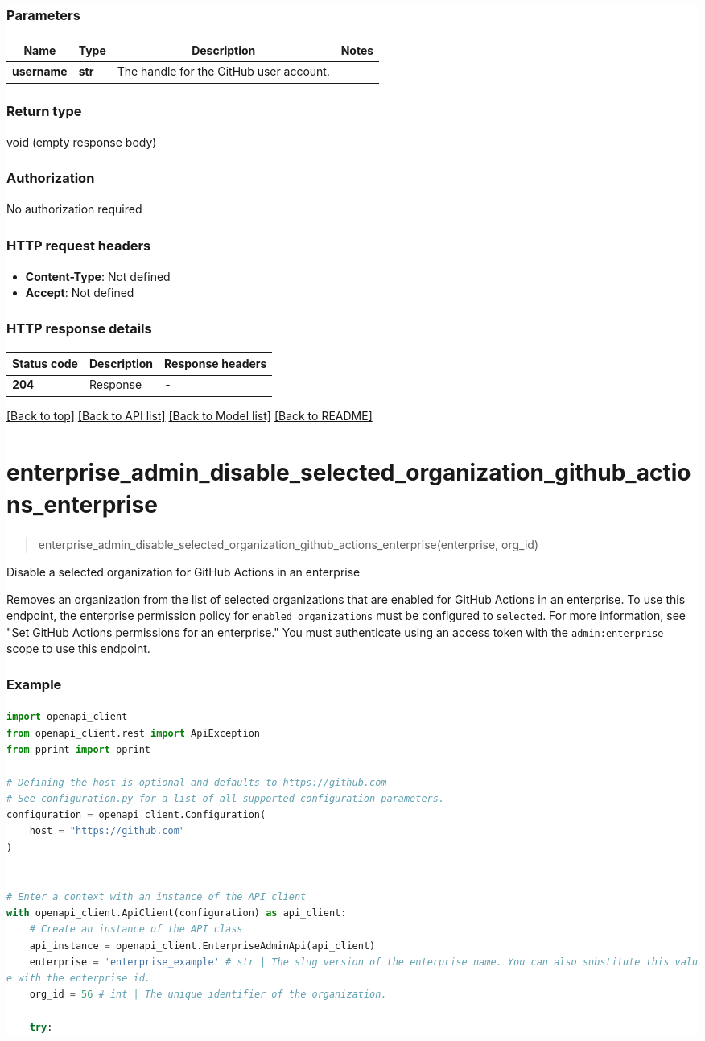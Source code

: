 

### Parameters


Name | Type | Description  | Notes
------------- | ------------- | ------------- | -------------
 **username** | **str**| The handle for the GitHub user account. | 

### Return type

void (empty response body)

### Authorization

No authorization required

### HTTP request headers

 - **Content-Type**: Not defined
 - **Accept**: Not defined

### HTTP response details

| Status code | Description | Response headers |
|-------------|-------------|------------------|
**204** | Response |  -  |

[[Back to top]](#) [[Back to API list]](../README.md#documentation-for-api-endpoints) [[Back to Model list]](../README.md#documentation-for-models) [[Back to README]](../README.md)

# **enterprise_admin_disable_selected_organization_github_actions_enterprise**
> enterprise_admin_disable_selected_organization_github_actions_enterprise(enterprise, org_id)

Disable a selected organization for GitHub Actions in an enterprise

Removes an organization from the list of selected organizations that are enabled for GitHub Actions in an enterprise. To use this endpoint, the enterprise permission policy for `enabled_organizations` must be configured to `selected`. For more information, see \"[Set GitHub Actions permissions for an enterprise](#set-github-actions-permissions-for-an-enterprise).\"  You must authenticate using an access token with the `admin:enterprise` scope to use this endpoint.

### Example


```python
import openapi_client
from openapi_client.rest import ApiException
from pprint import pprint

# Defining the host is optional and defaults to https://github.com
# See configuration.py for a list of all supported configuration parameters.
configuration = openapi_client.Configuration(
    host = "https://github.com"
)


# Enter a context with an instance of the API client
with openapi_client.ApiClient(configuration) as api_client:
    # Create an instance of the API class
    api_instance = openapi_client.EnterpriseAdminApi(api_client)
    enterprise = 'enterprise_example' # str | The slug version of the enterprise name. You can also substitute this value with the enterprise id.
    org_id = 56 # int | The unique identifier of the organization.

    try:
```